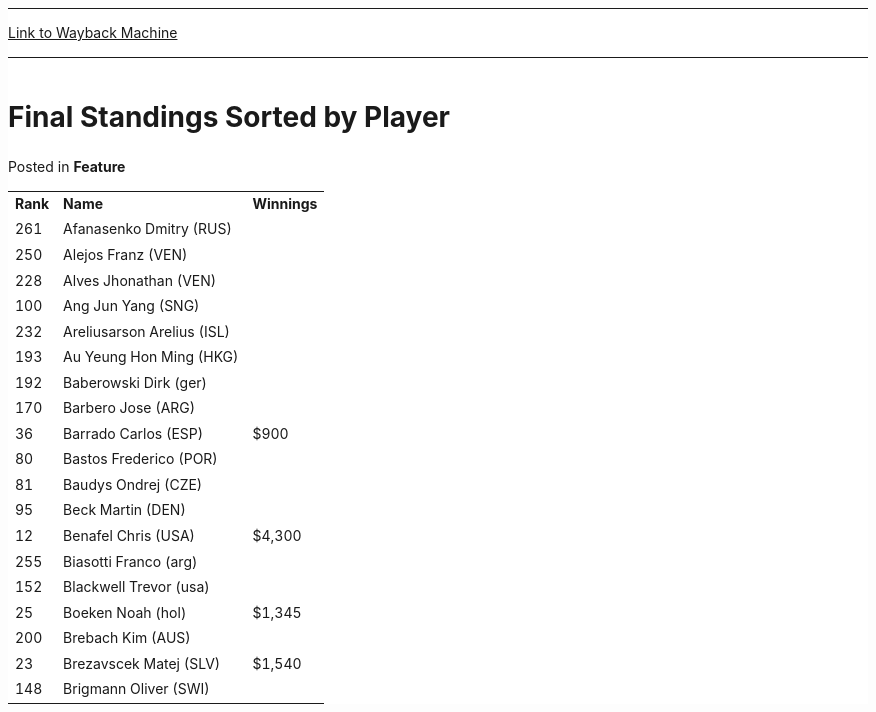
---
[Link to Wayback Machine](https://web.archive.org/web/20171031025207/https://magic.wizards.com/en/articles/archive/feature/final-standings-sorted-player-2000-01-01)

[_metadata_:wayback_url]:- "https://magic.wizards.com/en/articles/archive/feature/final-standings-sorted-player-2000-01-01"
[_metadata_:wayback_raw_url]:- "https://web.archive.org/web/20171031025207id_/https://magic.wizards.com/en/articles/archive/feature/final-standings-sorted-player-2000-01-01"
[_metadata_:wayback_capture_timestamp]:- "2017-10-31 02:52:07+00:00"
[_metadata_:description]:- "Rank Name Winnings 261 Afanasenko Dmitry (RUS)   250 Alejos Franz (VEN)   228 Alves Jhonathan (VEN)   100 Ang Jun Yang (SNG)   232 Areliusarson Arelius (ISL)  "
[_metadata_:generator]:- "Drupal 7 (http://drupal.org)"
[_metadata_:publish_date]:- "2000-01-01"
---


Final Standings Sorted by Player
================================



 Posted in **Feature**














|  |  |  |
| --- | --- | --- |
| **Rank** | **Name** | **Winnings** |
| 261 | Afanasenko Dmitry (RUS) |  |
| 250 | Alejos Franz (VEN) |  |
| 228 | Alves Jhonathan (VEN) |  |
| 100 | Ang Jun Yang (SNG) |  |
| 232 | Areliusarson Arelius (ISL) |  |
| 193 | Au Yeung Hon Ming (HKG) |  |
| 192 | Baberowski Dirk (ger) |  |
| 170 | Barbero Jose (ARG) |  |
| 36 | Barrado Carlos (ESP) | $900 |
| 80 | Bastos Frederico (POR) |  |
| 81 | Baudys Ondrej (CZE) |  |
| 95 | Beck Martin (DEN) |  |
| 12 | Benafel Chris (USA) | $4,300 |
| 255 | Biasotti Franco (arg) |  |
| 152 | Blackwell Trevor (usa) |  |
| 25 | Boeken Noah (hol) | $1,345 |
| 200 | Brebach Kim (AUS) |  |
| 23 | Brezavscek Matej (SLV) | $1,540 |
| 148 | Brigmann Oliver (SWI) |  |